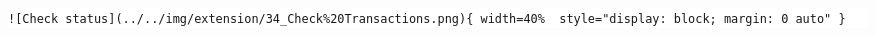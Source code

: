     ![Check status](../../img/extension/34_Check%20Transactions.png){ width=40%  style="display: block; margin: 0 auto" } 
